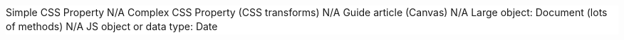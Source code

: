 </td>
<td>
Simple CSS Property

</td>
<td>
N/A

</td>
<td>
</td>
<td>
</td>
</tr>
<tr>
<td>
Complex CSS Property (CSS transforms)

</td>
<td>
N/A

</td>
<td>
</td>
<td>
</td>
</tr>
<tr>
<td>
Guide article (Canvas)

</td>
<td>
N/A

</td>
<td>
</td>
<td>
</td>
</tr>
<tr>
<td>
Large object: Document (lots of methods)

</td>
<td>
N/A

</td>
<td>
</td>
<td>
</td>
</tr>
<tr>
<td>
JS object or data type: Date
